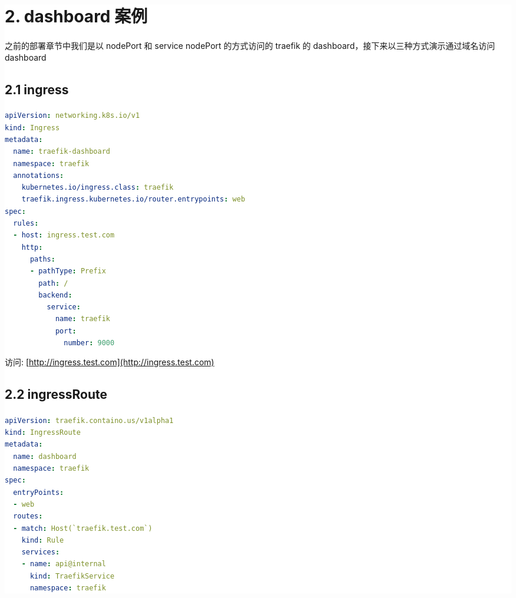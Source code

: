 # 2. dashboard 案例

之前的部署章节中我们是以 nodePort 和 service nodePort 的方式访问的 traefik 的 dashboard，接下来以三种方式演示通过域名访问 dashboard

## 2.1 ingress

```yaml
apiVersion: networking.k8s.io/v1
kind: Ingress
metadata:
  name: traefik-dashboard
  namespace: traefik
  annotations:
    kubernetes.io/ingress.class: traefik
    traefik.ingress.kubernetes.io/router.entrypoints: web
spec:
  rules:
  - host: ingress.test.com
    http:
      paths:
      - pathType: Prefix
        path: /
        backend:
          service:
            name: traefik
            port:
              number: 9000
```

访问: [http://ingress.test.com](http://ingress.test.com)

## 2.2 ingressRoute

```yaml
apiVersion: traefik.containo.us/v1alpha1
kind: IngressRoute
metadata:
  name: dashboard
  namespace: traefik
spec:
  entryPoints:
  - web
  routes:
  - match: Host(`traefik.test.com`)
    kind: Rule
    services:
    - name: api@internal
      kind: TraefikService
      namespace: traefik
```
